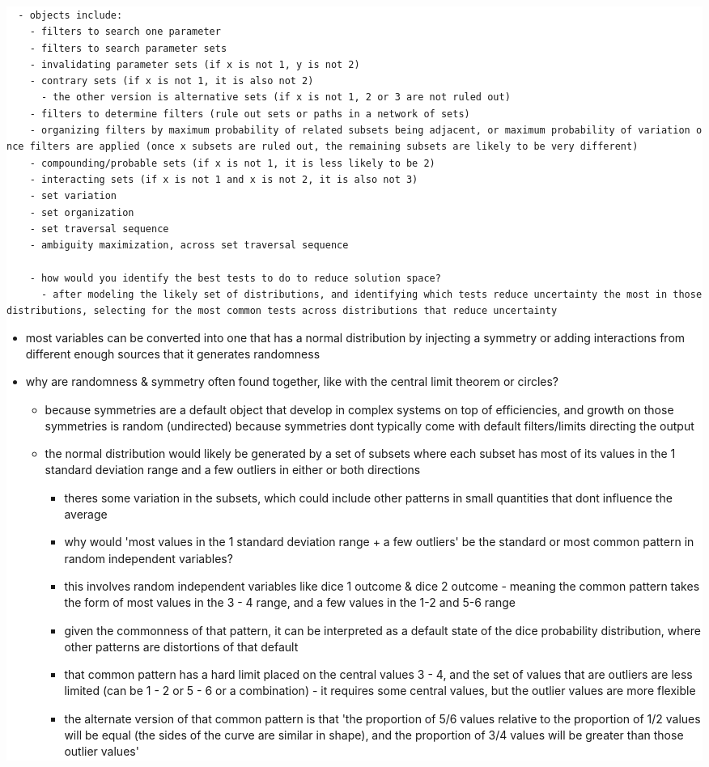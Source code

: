       - objects include:
        - filters to search one parameter
        - filters to search parameter sets
        - invalidating parameter sets (if x is not 1, y is not 2)
        - contrary sets (if x is not 1, it is also not 2)
          - the other version is alternative sets (if x is not 1, 2 or 3 are not ruled out)
        - filters to determine filters (rule out sets or paths in a network of sets)
        - organizing filters by maximum probability of related subsets being adjacent, or maximum probability of variation once filters are applied (once x subsets are ruled out, the remaining subsets are likely to be very different)
        - compounding/probable sets (if x is not 1, it is less likely to be 2)
        - interacting sets (if x is not 1 and x is not 2, it is also not 3)
        - set variation
        - set organization
        - set traversal sequence
        - ambiguity maximization, across set traversal sequence

        - how would you identify the best tests to do to reduce solution space?
          - after modeling the likely set of distributions, and identifying which tests reduce uncertainty the most in those distributions, selecting for the most common tests across distributions that reduce uncertainty


  - most variables can be converted into one that has a normal distribution by injecting a symmetry or adding interactions from different enough sources that it generates randomness

  - why are randomness & symmetry often found together, like with the central limit theorem or circles? 

    - because symmetries are a default object that develop in complex systems on top of efficiencies, and growth on those symmetries is random (undirected) because symmetries dont typically come with default filters/limits directing the output

    - the normal distribution would likely be generated by a set of subsets where each subset has most of its values in the 1 standard deviation range and a few outliers in either or both directions

      - theres some variation in the subsets, which could include other patterns in small quantities that dont influence the average

      - why would 'most values in the 1 standard deviation range + a few outliers' be the standard or most common pattern in random independent variables?

      - this involves random independent variables like dice 1 outcome & dice 2 outcome - meaning the common pattern takes the form of most values in the 3 - 4 range, and a few values in the 1-2 and 5-6 range

      - given the commonness of that pattern, it can be interpreted as a default state of the dice probability distribution, where other patterns are distortions of that default

      - that common pattern has a hard limit placed on the central values 3 - 4, and the set of values that are outliers are less limited (can be 1 - 2 or 5 - 6 or a combination) - it requires some central values, but the outlier values are more flexible

      - the alternate version of that common pattern is that 'the proportion of 5/6 values relative to the proportion of 1/2 values will be equal (the sides of the curve are similar in shape), and the proportion of 3/4 values will be greater than those outlier values'
